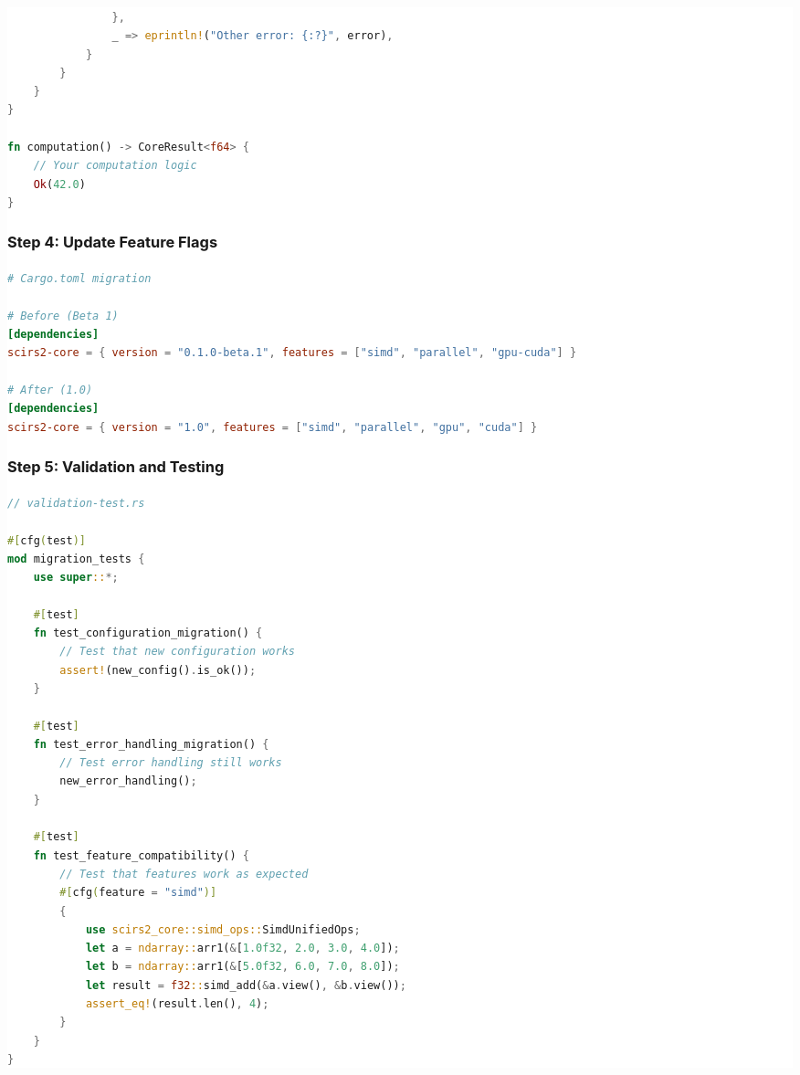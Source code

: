 ```rust
                },
                _ => eprintln!("Other error: {:?}", error),
            }
        }
    }
}

fn computation() -> CoreResult<f64> {
    // Your computation logic
    Ok(42.0)
}
```

### Step 4: Update Feature Flags

```toml
# Cargo.toml migration

# Before (Beta 1)
[dependencies]
scirs2-core = { version = "0.1.0-beta.1", features = ["simd", "parallel", "gpu-cuda"] }

# After (1.0)
[dependencies]
scirs2-core = { version = "1.0", features = ["simd", "parallel", "gpu", "cuda"] }
```

### Step 5: Validation and Testing

```rust
// validation-test.rs

#[cfg(test)]
mod migration_tests {
    use super::*;
    
    #[test]
    fn test_configuration_migration() {
        // Test that new configuration works
        assert!(new_config().is_ok());
    }
    
    #[test]
    fn test_error_handling_migration() {
        // Test error handling still works
        new_error_handling();
    }
    
    #[test]
    fn test_feature_compatibility() {
        // Test that features work as expected
        #[cfg(feature = "simd")]
        {
            use scirs2_core::simd_ops::SimdUnifiedOps;
            let a = ndarray::arr1(&[1.0f32, 2.0, 3.0, 4.0]);
            let b = ndarray::arr1(&[5.0f32, 6.0, 7.0, 8.0]);
            let result = f32::simd_add(&a.view(), &b.view());
            assert_eq!(result.len(), 4);
        }
    }
}
```
